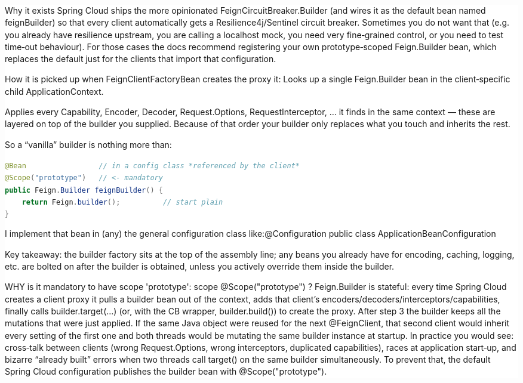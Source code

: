 Why it exists Spring Cloud ships the more opinionated FeignCircuitBreaker.Builder 
(and wires it as the default bean named feignBuilder) so that every client automatically gets a 
Resilience4j/Sentinel circuit breaker.
Sometimes you do not want that (e.g. you already have resilience upstream, you are calling a localhost mock, 
you need very fine‑grained control, or you need to test time‑out behaviour). For those cases the docs recommend 
registering your own prototype‑scoped Feign.Builder bean, which replaces the default just for the clients that 
import that configuration.

How it is picked up when FeignClientFactoryBean creates the proxy it:
Looks up a single Feign.Builder bean in the client‑specific child ApplicationContext.

Applies every Capability, Encoder, Decoder, Request.Options, RequestInterceptor, … it finds in the same 
context — these are layered on top of the builder you supplied.
Because of that order your builder only replaces what you touch and inherits the rest.

So a “vanilla” builder is nothing more than:

```java
@Bean                 // in a config class *referenced by the client*
@Scope("prototype")   // <- mandatory
public Feign.Builder feignBuilder() {
    return Feign.builder();          // start plain
}

```
I implement that bean in (any) the general configuration class like:@Configuration public class ApplicationBeanConfiguration

Key takeaway: the builder factory sits at the top of the assembly line; any beans you already have for encoding, 
caching, logging, etc. are bolted on after the builder is obtained, unless you actively override them inside the 
builder.

WHY is it mandatory to have scope 'prototype': scope @Scope("prototype")  ?
Feign.Builder is stateful: every time Spring Cloud creates a client proxy it
pulls a builder bean out of the context, adds that client’s encoders/decoders/interceptors/capabilities,
finally calls builder.target(…) (or, with the CB wrapper, builder.build()) to create the proxy.
After step 3 the builder keeps all the mutations that were just applied.
If the same Java object were reused for the next @FeignClient, that second client would inherit every setting 
of the first one and both threads would be mutating the same builder instance at startup. In practice you would 
see:
cross‑talk between clients (wrong Request.Options, wrong interceptors, duplicated capabilities),
races at application start‑up, and bizarre “already built” errors when two threads call target() on the same 
builder simultaneously.
To prevent that, the default Spring Cloud configuration publishes the builder bean with @Scope("prototype").
